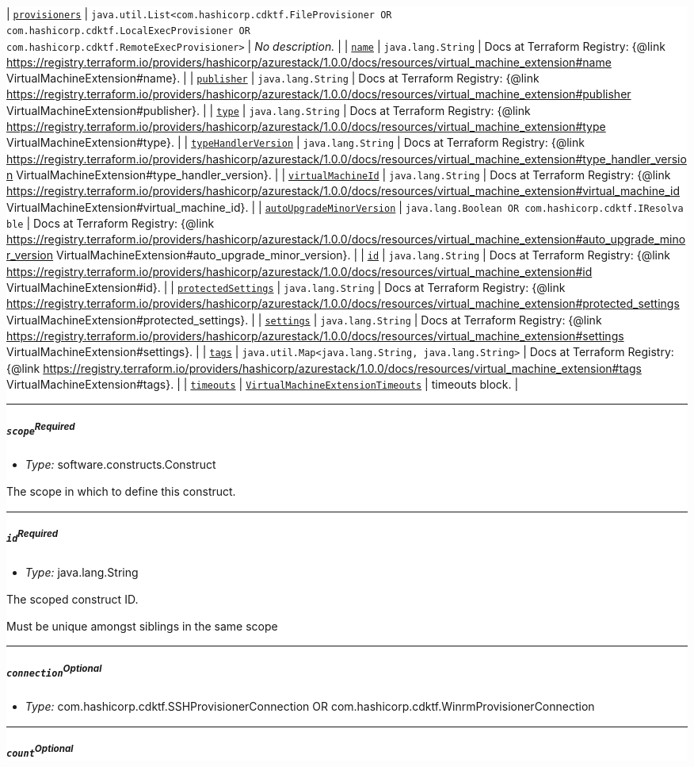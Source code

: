 | <code><a href="#@cdktf/provider-azurestack.virtualMachineExtension.VirtualMachineExtension.Initializer.parameter.provisioners">provisioners</a></code> | <code>java.util.List<com.hashicorp.cdktf.FileProvisioner OR com.hashicorp.cdktf.LocalExecProvisioner OR com.hashicorp.cdktf.RemoteExecProvisioner></code> | *No description.* |
| <code><a href="#@cdktf/provider-azurestack.virtualMachineExtension.VirtualMachineExtension.Initializer.parameter.name">name</a></code> | <code>java.lang.String</code> | Docs at Terraform Registry: {@link https://registry.terraform.io/providers/hashicorp/azurestack/1.0.0/docs/resources/virtual_machine_extension#name VirtualMachineExtension#name}. |
| <code><a href="#@cdktf/provider-azurestack.virtualMachineExtension.VirtualMachineExtension.Initializer.parameter.publisher">publisher</a></code> | <code>java.lang.String</code> | Docs at Terraform Registry: {@link https://registry.terraform.io/providers/hashicorp/azurestack/1.0.0/docs/resources/virtual_machine_extension#publisher VirtualMachineExtension#publisher}. |
| <code><a href="#@cdktf/provider-azurestack.virtualMachineExtension.VirtualMachineExtension.Initializer.parameter.type">type</a></code> | <code>java.lang.String</code> | Docs at Terraform Registry: {@link https://registry.terraform.io/providers/hashicorp/azurestack/1.0.0/docs/resources/virtual_machine_extension#type VirtualMachineExtension#type}. |
| <code><a href="#@cdktf/provider-azurestack.virtualMachineExtension.VirtualMachineExtension.Initializer.parameter.typeHandlerVersion">typeHandlerVersion</a></code> | <code>java.lang.String</code> | Docs at Terraform Registry: {@link https://registry.terraform.io/providers/hashicorp/azurestack/1.0.0/docs/resources/virtual_machine_extension#type_handler_version VirtualMachineExtension#type_handler_version}. |
| <code><a href="#@cdktf/provider-azurestack.virtualMachineExtension.VirtualMachineExtension.Initializer.parameter.virtualMachineId">virtualMachineId</a></code> | <code>java.lang.String</code> | Docs at Terraform Registry: {@link https://registry.terraform.io/providers/hashicorp/azurestack/1.0.0/docs/resources/virtual_machine_extension#virtual_machine_id VirtualMachineExtension#virtual_machine_id}. |
| <code><a href="#@cdktf/provider-azurestack.virtualMachineExtension.VirtualMachineExtension.Initializer.parameter.autoUpgradeMinorVersion">autoUpgradeMinorVersion</a></code> | <code>java.lang.Boolean OR com.hashicorp.cdktf.IResolvable</code> | Docs at Terraform Registry: {@link https://registry.terraform.io/providers/hashicorp/azurestack/1.0.0/docs/resources/virtual_machine_extension#auto_upgrade_minor_version VirtualMachineExtension#auto_upgrade_minor_version}. |
| <code><a href="#@cdktf/provider-azurestack.virtualMachineExtension.VirtualMachineExtension.Initializer.parameter.id">id</a></code> | <code>java.lang.String</code> | Docs at Terraform Registry: {@link https://registry.terraform.io/providers/hashicorp/azurestack/1.0.0/docs/resources/virtual_machine_extension#id VirtualMachineExtension#id}. |
| <code><a href="#@cdktf/provider-azurestack.virtualMachineExtension.VirtualMachineExtension.Initializer.parameter.protectedSettings">protectedSettings</a></code> | <code>java.lang.String</code> | Docs at Terraform Registry: {@link https://registry.terraform.io/providers/hashicorp/azurestack/1.0.0/docs/resources/virtual_machine_extension#protected_settings VirtualMachineExtension#protected_settings}. |
| <code><a href="#@cdktf/provider-azurestack.virtualMachineExtension.VirtualMachineExtension.Initializer.parameter.settings">settings</a></code> | <code>java.lang.String</code> | Docs at Terraform Registry: {@link https://registry.terraform.io/providers/hashicorp/azurestack/1.0.0/docs/resources/virtual_machine_extension#settings VirtualMachineExtension#settings}. |
| <code><a href="#@cdktf/provider-azurestack.virtualMachineExtension.VirtualMachineExtension.Initializer.parameter.tags">tags</a></code> | <code>java.util.Map<java.lang.String, java.lang.String></code> | Docs at Terraform Registry: {@link https://registry.terraform.io/providers/hashicorp/azurestack/1.0.0/docs/resources/virtual_machine_extension#tags VirtualMachineExtension#tags}. |
| <code><a href="#@cdktf/provider-azurestack.virtualMachineExtension.VirtualMachineExtension.Initializer.parameter.timeouts">timeouts</a></code> | <code><a href="#@cdktf/provider-azurestack.virtualMachineExtension.VirtualMachineExtensionTimeouts">VirtualMachineExtensionTimeouts</a></code> | timeouts block. |

---

##### `scope`<sup>Required</sup> <a name="scope" id="@cdktf/provider-azurestack.virtualMachineExtension.VirtualMachineExtension.Initializer.parameter.scope"></a>

- *Type:* software.constructs.Construct

The scope in which to define this construct.

---

##### `id`<sup>Required</sup> <a name="id" id="@cdktf/provider-azurestack.virtualMachineExtension.VirtualMachineExtension.Initializer.parameter.id"></a>

- *Type:* java.lang.String

The scoped construct ID.

Must be unique amongst siblings in the same scope

---

##### `connection`<sup>Optional</sup> <a name="connection" id="@cdktf/provider-azurestack.virtualMachineExtension.VirtualMachineExtension.Initializer.parameter.connection"></a>

- *Type:* com.hashicorp.cdktf.SSHProvisionerConnection OR com.hashicorp.cdktf.WinrmProvisionerConnection

---

##### `count`<sup>Optional</sup> <a name="count" id="@cdktf/provider-azurestack.virtualMachineExtension.VirtualMachineExtension.Initializer.parameter.count"></a>
